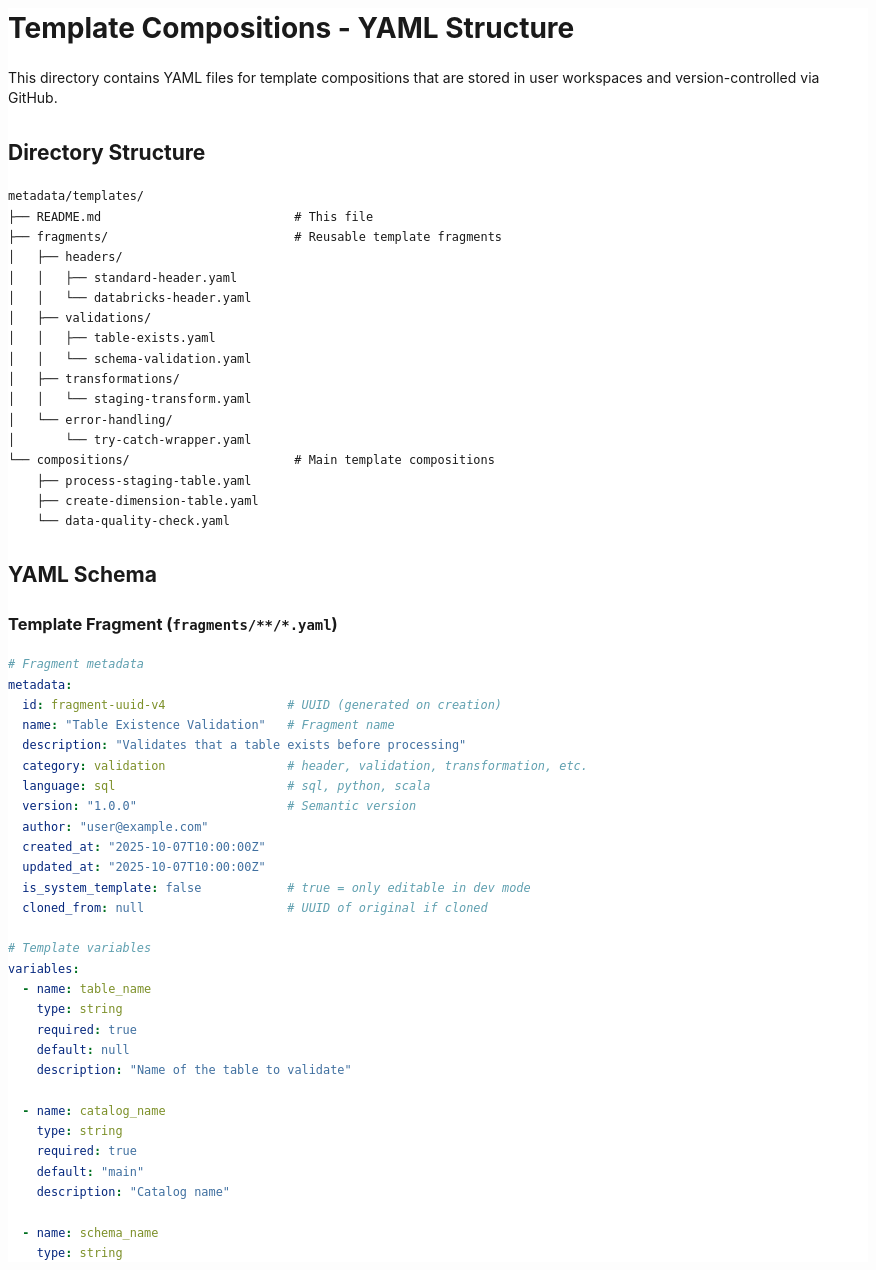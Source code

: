 # Template Compositions - YAML Structure

This directory contains YAML files for template compositions that are stored in user workspaces and version-controlled via GitHub.

## Directory Structure

```
metadata/templates/
├── README.md                           # This file
├── fragments/                          # Reusable template fragments
│   ├── headers/
│   │   ├── standard-header.yaml
│   │   └── databricks-header.yaml
│   ├── validations/
│   │   ├── table-exists.yaml
│   │   └── schema-validation.yaml
│   ├── transformations/
│   │   └── staging-transform.yaml
│   └── error-handling/
│       └── try-catch-wrapper.yaml
└── compositions/                       # Main template compositions
    ├── process-staging-table.yaml
    ├── create-dimension-table.yaml
    └── data-quality-check.yaml
```

## YAML Schema

### Template Fragment (`fragments/**/*.yaml`)

```yaml
# Fragment metadata
metadata:
  id: fragment-uuid-v4                 # UUID (generated on creation)
  name: "Table Existence Validation"   # Fragment name
  description: "Validates that a table exists before processing"
  category: validation                 # header, validation, transformation, etc.
  language: sql                        # sql, python, scala
  version: "1.0.0"                     # Semantic version
  author: "user@example.com"
  created_at: "2025-10-07T10:00:00Z"
  updated_at: "2025-10-07T10:00:00Z"
  is_system_template: false            # true = only editable in dev mode
  cloned_from: null                    # UUID of original if cloned

# Template variables
variables:
  - name: table_name
    type: string
    required: true
    default: null
    description: "Name of the table to validate"

  - name: catalog_name
    type: string
    required: true
    default: "main"
    description: "Catalog name"

  - name: schema_name
    type: string
```